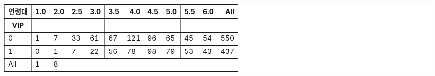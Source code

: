 <table border="1" class="dataframe">
  <thead>
    <tr style="text-align: right;">
      <th>연령대</th>
      <th>1.0</th>
      <th>2.0</th>
      <th>2.5</th>
      <th>3.0</th>
      <th>3.5</th>
      <th>4.0</th>
      <th>4.5</th>
      <th>5.0</th>
      <th>5.5</th>
      <th>6.0</th>
      <th>All</th>
    </tr>
    <tr>
      <th>VIP</th>
      <th></th>
      <th></th>
      <th></th>
      <th></th>
      <th></th>
      <th></th>
      <th></th>
      <th></th>
      <th></th>
      <th></th>
      <th></th>
    </tr>
  </thead>
  <tbody>
    <tr>
      <td>0</td>
      <td>1</td>
      <td>7</td>
      <td>33</td>
      <td>61</td>
      <td>67</td>
      <td>121</td>
      <td>96</td>
      <td>65</td>
      <td>45</td>
      <td>54</td>
      <td>550</td>
    </tr>
    <tr>
      <td>1</td>
      <td>0</td>
      <td>1</td>
      <td>7</td>
      <td>22</td>
      <td>56</td>
      <td>78</td>
      <td>98</td>
      <td>79</td>
      <td>53</td>
      <td>43</td>
      <td>437</td>
    </tr>
    <tr>
      <td>All</td>
      <td>1</td>
      <td>8</td>
